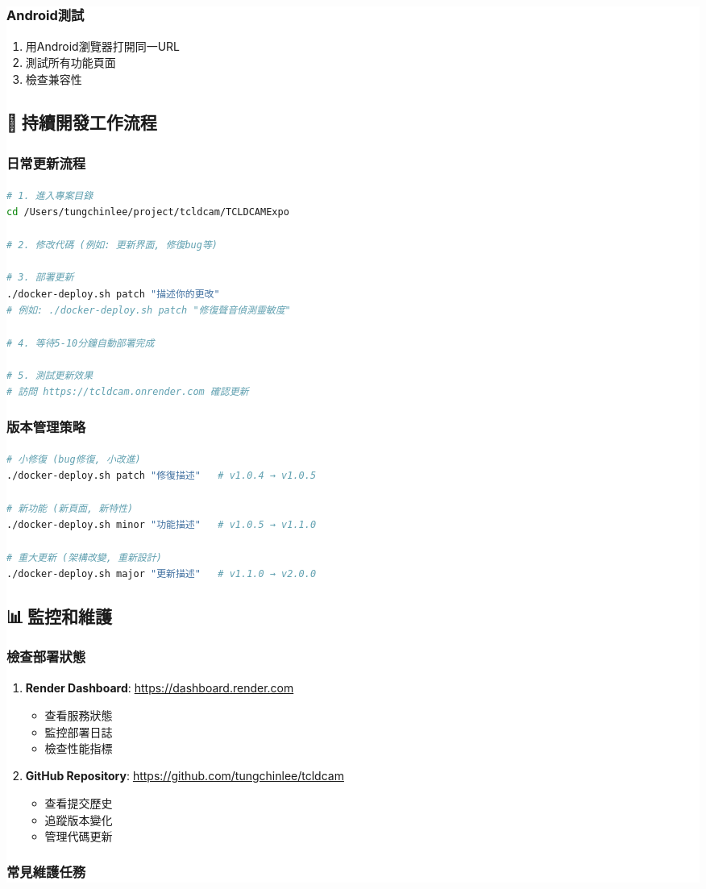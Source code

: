 ### Android測試  
1. 用Android瀏覽器打開同一URL
2. 測試所有功能頁面
3. 檢查兼容性

## 🔄 持續開發工作流程

### 日常更新流程
```bash
# 1. 進入專案目錄
cd /Users/tungchinlee/project/tcldcam/TCLDCAMExpo

# 2. 修改代碼 (例如: 更新界面, 修復bug等)

# 3. 部署更新
./docker-deploy.sh patch "描述你的更改"
# 例如: ./docker-deploy.sh patch "修復聲音偵測靈敏度"

# 4. 等待5-10分鐘自動部署完成

# 5. 測試更新效果
# 訪問 https://tcldcam.onrender.com 確認更新
```

### 版本管理策略
```bash
# 小修復 (bug修復, 小改進)
./docker-deploy.sh patch "修復描述"   # v1.0.4 → v1.0.5

# 新功能 (新頁面, 新特性)  
./docker-deploy.sh minor "功能描述"   # v1.0.5 → v1.1.0

# 重大更新 (架構改變, 重新設計)
./docker-deploy.sh major "更新描述"   # v1.1.0 → v2.0.0
```

## 📊 監控和維護

### 檢查部署狀態
1. **Render Dashboard**: https://dashboard.render.com
   - 查看服務狀態
   - 監控部署日誌
   - 檢查性能指標

2. **GitHub Repository**: https://github.com/tungchinlee/tcldcam
   - 查看提交歷史
   - 追蹤版本變化
   - 管理代碼更新

### 常見維護任務
